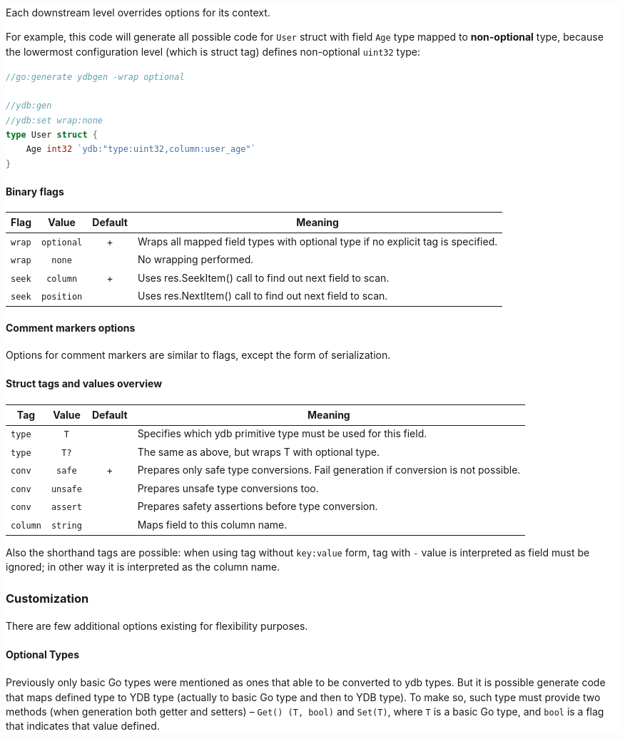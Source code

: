 Each downstream level overrides options for its context.

For example, this code will generate all possible code for `User` struct with
field `Age` type mapped to **non-optional** type, because the lowermost
configuration level (which is struct tag) defines non-optional `uint32` type:

```go
//go:generate ydbgen -wrap optional

//ydb:gen
//ydb:set wrap:none
type User struct {
	Age int32 `ydb:"type:uint32,column:user_age"`
}
```


#### Binary flags
 
 Flag   | Value      | Default | Meaning 
--------|:----------:|:-------:|---------
 `wrap` | `optional` | +       | Wraps all mapped field types with optional type if no explicit tag is specified.
 `wrap` | `none`     |         | No wrapping performed.
 `seek` | `column`   | +       | Uses res.SeekItem() call to find out next field to scan.
 `seek` | `position` |         | Uses res.NextItem() call to find out next field to scan.

#### Comment markers options

Options for comment markers are similar to flags, except the form of
serialization.

#### Struct tags and values overview

 Tag      | Value    | Default | Meaning 
----------|:--------:|:-------:|---------
 `type`   | `T`      |         | Specifies which ydb primitive type must be used for this field.
 `type`   | `T?`     |         | The same as above, but wraps T with optional type.
 `conv`   | `safe`   | +       | Prepares only safe type conversions. Fail generation if conversion is not possible.
 `conv`   | `unsafe` |         | Prepares unsafe type conversions too.
 `conv`   | `assert` |         | Prepares safety assertions before type conversion.
 `column` | `string` |         | Maps field to this column name.

Also the shorthand tags are possible: when using tag without `key:value` form,
tag with `-` value is interpreted as field must be ignored; in other way it is
interpreted as the column name.

### Customization

There are few additional options existing for flexibility purposes.

#### Optional Types

Previously only basic Go types were mentioned as ones that able to be converted
to ydb types. But it is possible generate code that maps defined type to YDB
type (actually to basic Go type and then to YDB type). To make so, such type
must provide two methods (when generation both getter and setters) – `Get() (T,
bool)` and `Set(T)`, where `T` is a basic Go type, and `bool` is a flag that
indicates that value defined.
